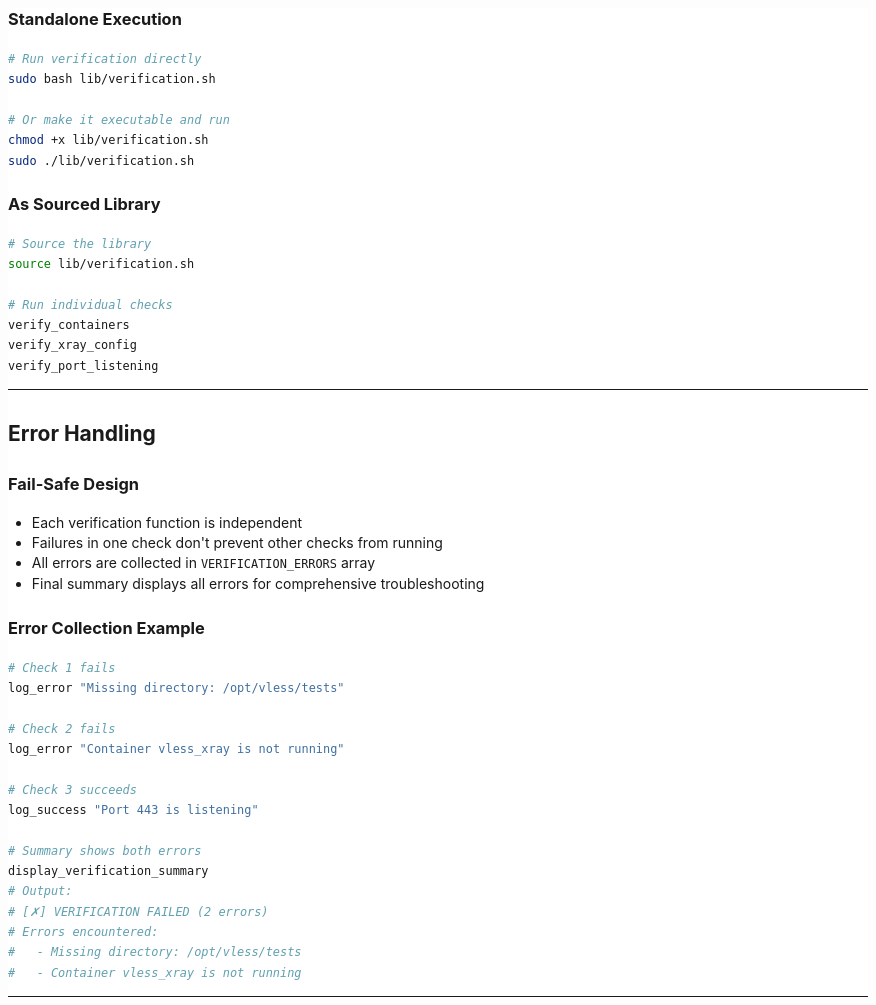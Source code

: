### Standalone Execution

```bash
# Run verification directly
sudo bash lib/verification.sh

# Or make it executable and run
chmod +x lib/verification.sh
sudo ./lib/verification.sh
```

### As Sourced Library

```bash
# Source the library
source lib/verification.sh

# Run individual checks
verify_containers
verify_xray_config
verify_port_listening
```

---

## Error Handling

### Fail-Safe Design
- Each verification function is independent
- Failures in one check don't prevent other checks from running
- All errors are collected in `VERIFICATION_ERRORS` array
- Final summary displays all errors for comprehensive troubleshooting

### Error Collection Example
```bash
# Check 1 fails
log_error "Missing directory: /opt/vless/tests"

# Check 2 fails
log_error "Container vless_xray is not running"

# Check 3 succeeds
log_success "Port 443 is listening"

# Summary shows both errors
display_verification_summary
# Output:
# [✗] VERIFICATION FAILED (2 errors)
# Errors encountered:
#   - Missing directory: /opt/vless/tests
#   - Container vless_xray is not running
```

---